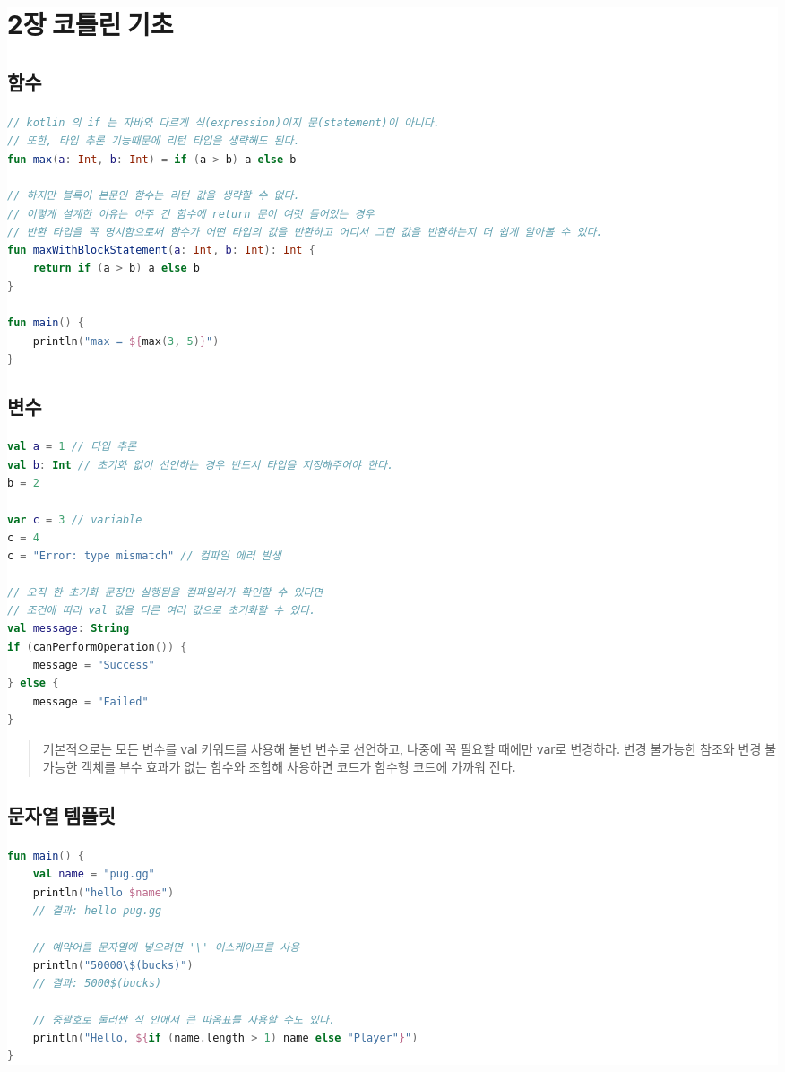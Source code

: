 # 2장 코틀린 기초

## 함수

```kotlin
// kotlin 의 if 는 자바와 다르게 식(expression)이지 문(statement)이 아니다.
// 또한, 타입 추론 기능때문에 리턴 타입을 생략해도 된다.
fun max(a: Int, b: Int) = if (a > b) a else b

// 하지만 블록이 본문인 함수는 리턴 값을 생략할 수 없다.
// 이렇게 설계한 이유는 아주 긴 함수에 return 문이 여럿 들어있는 경우
// 반환 타입을 꼭 명시함으로써 함수가 어떤 타입의 값을 반환하고 어디서 그런 값을 반환하는지 더 쉽게 알아볼 수 있다.
fun maxWithBlockStatement(a: Int, b: Int): Int {
    return if (a > b) a else b
}

fun main() {
    println("max = ${max(3, 5)}")
}
```

## 변수

```kotlin
val a = 1 // 타입 추론
val b: Int // 초기화 없이 선언하는 경우 반드시 타입을 지정해주어야 한다.
b = 2

var c = 3 // variable
c = 4
c = "Error: type mismatch" // 컴파일 에러 발생

// 오직 한 초기화 문장만 실행됨을 컴파일러가 확인할 수 있다면
// 조건에 따라 val 값을 다른 여러 값으로 초기화할 수 있다.
val message: String
if (canPerformOperation()) {
	message = "Success"
} else {
	message = "Failed"
}
```

> 기본적으로는 모든 변수를 val 키워드를 사용해 불변 변수로 선언하고, 나중에 꼭 필요할 때에만 var로 변경하라. 변경 불가능한 참조와 변경 불가능한 객체를 부수 효과가 없는 함수와 조합해 사용하면 코드가 함수형 코드에 가까워 진다.

## 문자열 템플릿

```kotlin
fun main() {
    val name = "pug.gg"
    println("hello $name")
    // 결과: hello pug.gg

    // 예약어를 문자열에 넣으려면 '\' 이스케이프를 사용
    println("50000\$(bucks)")
    // 결과: 5000$(bucks)
	
    // 중괄호로 둘러싼 식 안에서 큰 따옴표를 사용할 수도 있다.
    println("Hello, ${if (name.length > 1) name else "Player"}")
}
```

